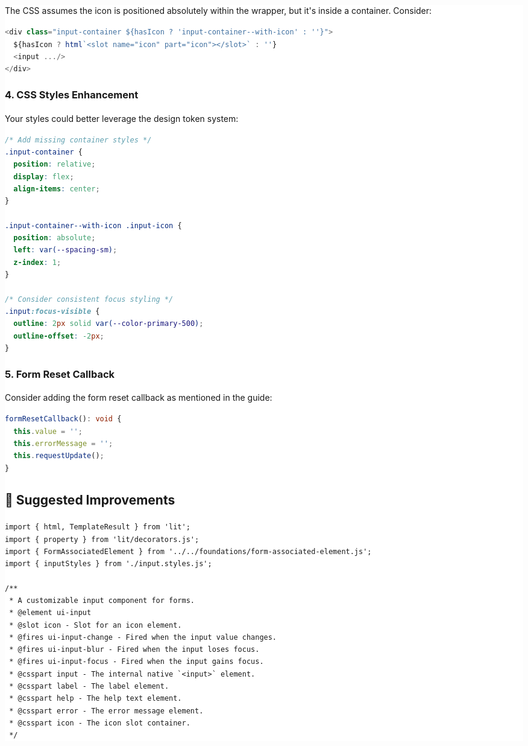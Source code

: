 The CSS assumes the icon is positioned absolutely within the wrapper, but it's inside a container. Consider:

```typescript
<div class="input-container ${hasIcon ? 'input-container--with-icon' : ''}">
  ${hasIcon ? html`<slot name="icon" part="icon"></slot>` : ''}
  <input .../>
</div>
```

### 4. **CSS Styles Enhancement**
Your styles could better leverage the design token system:

```css
/* Add missing container styles */
.input-container {
  position: relative;
  display: flex;
  align-items: center;
}

.input-container--with-icon .input-icon {
  position: absolute;
  left: var(--spacing-sm);
  z-index: 1;
}

/* Consider consistent focus styling */
.input:focus-visible {
  outline: 2px solid var(--color-primary-500);
  outline-offset: -2px;
}
```

### 5. **Form Reset Callback**
Consider adding the form reset callback as mentioned in the guide:

```typescript
formResetCallback(): void {
  this.value = '';
  this.errorMessage = '';
  this.requestUpdate();
}
```

## 📝 Suggested Improvements

```
import { html, TemplateResult } from 'lit';
import { property } from 'lit/decorators.js';
import { FormAssociatedElement } from '../../foundations/form-associated-element.js';
import { inputStyles } from './input.styles.js';

/**
 * A customizable input component for forms.
 * @element ui-input
 * @slot icon - Slot for an icon element.
 * @fires ui-input-change - Fired when the input value changes.
 * @fires ui-input-blur - Fired when the input loses focus.
 * @fires ui-input-focus - Fired when the input gains focus.
 * @csspart input - The internal native `<input>` element.
 * @csspart label - The label element.
 * @csspart help - The help text element.
 * @csspart error - The error message element.
 * @csspart icon - The icon slot container.
 */
```